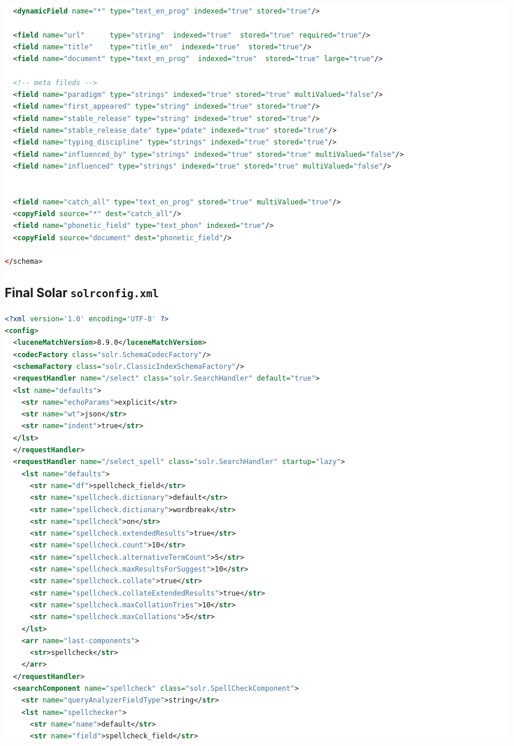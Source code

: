 ```xml
  <dynamicField name="*" type="text_en_prog" indexed="true" stored="true"/>

  <field name="url"      type="string"  indexed="true"  stored="true" required="true"/>
  <field name="title"    type="title_en"  indexed="true"  stored="true"/>
  <field name="document" type="text_en_prog"  indexed="true"  stored="true" large="true"/>

  <!-- meta fileds -->
  <field name="paradigm" type="strings" indexed="true" stored="true" multiValued="false"/>
  <field name="first_appeared" type="string" indexed="true" stored="true"/>
  <field name="stable_release" type="string" indexed="true" stored="true"/>
  <field name="stable_release_date" type="pdate" indexed="true" stored="true"/>
  <field name="typing_discipline" type="strings" indexed="true" stored="true"/>
  <field name="influenced_by" type="strings" indexed="true" stored="true" multiValued="false"/>
  <field name="influenced" type="strings" indexed="true" stored="true" multiValued="false"/>


  <field name="catch_all" type="text_en_prog" stored="true" multiValued="true"/>
  <copyField source="*" dest="catch_all"/>
  <field name="phonetic_field" type="text_phon" indexed="true"/>
  <copyField source="document" dest="phonetic_field"/>

</schema>
```

## Final Solar `solrconfig.xml`

```xml
<?xml version='1.0' encoding='UTF-8' ?>
<config>
  <luceneMatchVersion>8.9.0</luceneMatchVersion>
  <codecFactory class="solr.SchemaCodecFactory"/>
  <schemaFactory class="solr.ClassicIndexSchemaFactory"/>
  <requestHandler name="/select" class="solr.SearchHandler" default="true">
  <lst name="defaults">
    <str name="echoParams">explicit</str>
    <str name="wt">json</str>
    <str name="indent">true</str>
  </lst>
  </requestHandler>
  <requestHandler name="/select_spell" class="solr.SearchHandler" startup="lazy">
    <lst name="defaults">
      <str name="df">spellcheck_field</str>
      <str name="spellcheck.dictionary">default</str>
      <str name="spellcheck.dictionary">wordbreak</str>
      <str name="spellcheck">on</str>
      <str name="spellcheck.extendedResults">true</str>
      <str name="spellcheck.count">10</str>
      <str name="spellcheck.alternativeTermCount">5</str>
      <str name="spellcheck.maxResultsForSuggest">10</str>
      <str name="spellcheck.collate">true</str>
      <str name="spellcheck.collateExtendedResults">true</str>
      <str name="spellcheck.maxCollationTries">10</str>
      <str name="spellcheck.maxCollations">5</str>
    </lst>
    <arr name="last-components">
      <str>spellcheck</str>
    </arr>
  </requestHandler>
  <searchComponent name="spellcheck" class="solr.SpellCheckComponent">
    <str name="queryAnalyzerFieldType">string</str>
    <lst name="spellchecker">
      <str name="name">default</str>
      <str name="field">spellcheck_field</str>
```